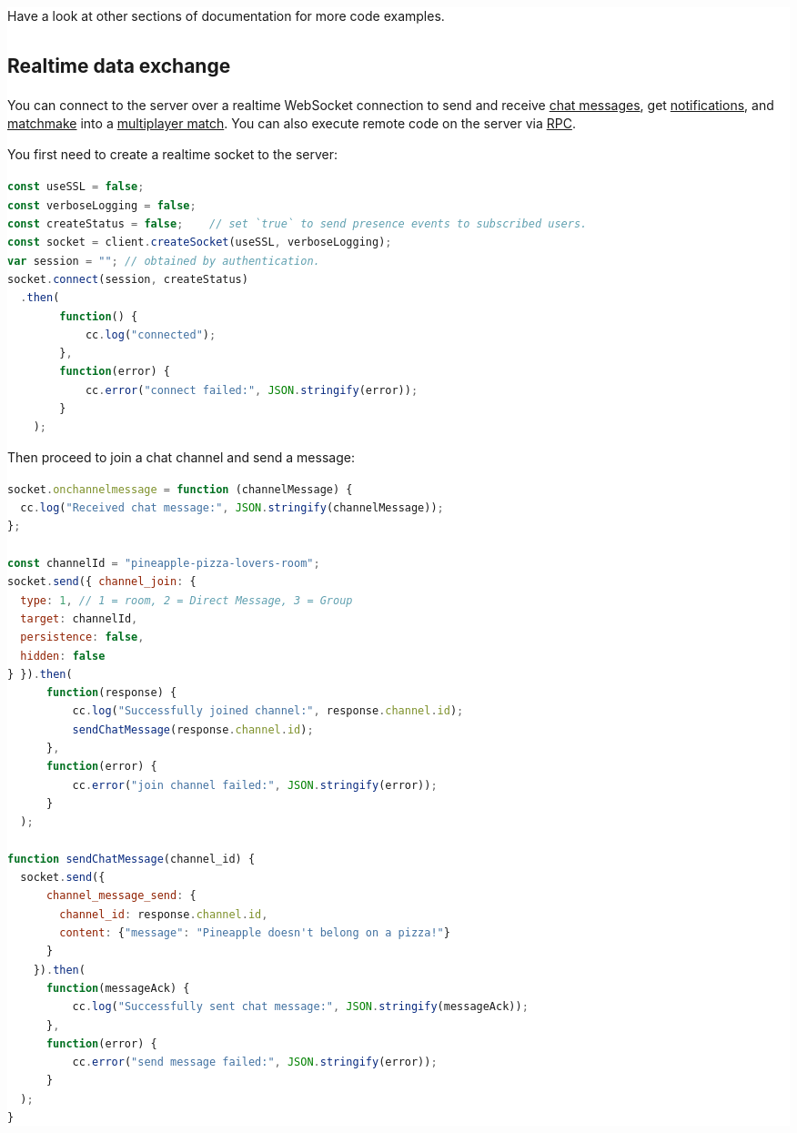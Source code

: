 Have a look at other sections of documentation for more code examples.

## Realtime data exchange

You can connect to the server over a realtime WebSocket connection to send and receive [chat messages](social-realtime-chat.md), get [notifications](social-in-app-notifications.md), and [matchmake](gameplay-matchmaker.md) into a [multiplayer match](gameplay-multiplayer-realtime.md). You can also execute remote code on the server via [RPC](runtime-code-basics.md).

You first need to create a realtime socket to the server:

```js
const useSSL = false;
const verboseLogging = false;
const createStatus = false;    // set `true` to send presence events to subscribed users.
const socket = client.createSocket(useSSL, verboseLogging);
var session = ""; // obtained by authentication.
socket.connect(session, createStatus)
  .then(
        function() {
            cc.log("connected");
        },
        function(error) {
            cc.error("connect failed:", JSON.stringify(error));
        }
    );
```

Then proceed to join a chat channel and send a message:

```js
socket.onchannelmessage = function (channelMessage) {
  cc.log("Received chat message:", JSON.stringify(channelMessage));
};

const channelId = "pineapple-pizza-lovers-room";
socket.send({ channel_join: {
  type: 1, // 1 = room, 2 = Direct Message, 3 = Group
  target: channelId,
  persistence: false,
  hidden: false
} }).then(
      function(response) {
          cc.log("Successfully joined channel:", response.channel.id);
          sendChatMessage(response.channel.id);
      },
      function(error) {
          cc.error("join channel failed:", JSON.stringify(error));
      }
  );

function sendChatMessage(channel_id) {
  socket.send({ 
      channel_message_send: {
        channel_id: response.channel.id,
        content: {"message": "Pineapple doesn't belong on a pizza!"}
      }
    }).then(
      function(messageAck) {
          cc.log("Successfully sent chat message:", JSON.stringify(messageAck));
      },
      function(error) {
          cc.error("send message failed:", JSON.stringify(error));
      }
  );
}
```